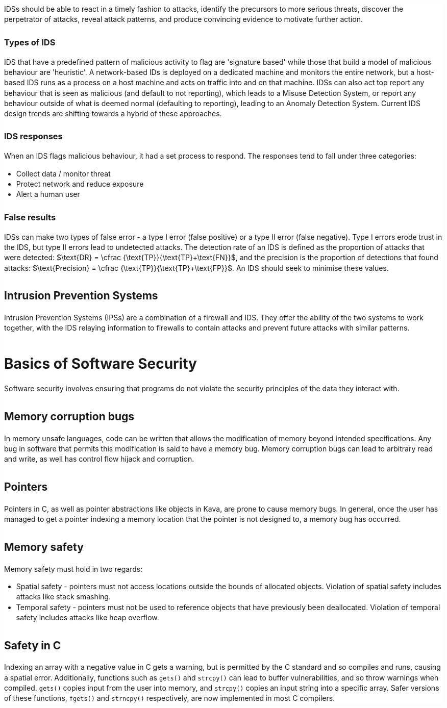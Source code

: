IDSs should be able to react in a timely fashion to attacks, identify the precursors to more serious threats, discover the perpetrator of attacks, reveal attack patterns, and produce convincing evidence to motivate further action.
### Types of IDS
IDS that have a predefined pattern of malicious activity to flag are 'signature based' while those that build a model of malicious behaviour are 'heuristic'.
A network-based IDs is deployed on a dedicated machine and monitors the entire network, but a host-based IDS runs as a process on a host machine and acts on traffic into and on that machine.
IDSs can also act top report any behaviour that is seen as malicious (and default to not reporting), which leads to a Misuse Detection System, or report any behaviour outside of what is deemed normal (defaulting to reporting), leading to an Anomaly Detection System. Current IDS design trends are shifting towards a hybrid of these approaches.
### IDS responses
When an IDS flags malicious behaviour, it had a set process to respond. The responses tend to fall under three categories:
- Collect data / monitor threat
- Protect network and reduce exposure
- Alert a human user
### False results
IDSs can make two types of false error - a type I error (false positive) or a type II error (false negative). Type I errors erode trust in the IDS, but type II errors lead to undetected attacks.
The detection rate of an IDS is defined as the proportion of attacks that were detected: $\text{DR} = \cfrac {\text{TP}}{\text{TP}+\text{FN}}$, and the precision is the proportion of detections that found attacks: $\text{Precision} = \cfrac {\text{TP}}{\text{TP}+\text{FP}}$. An IDS should seek to minimise these values.
## Intrusion Prevention Systems
Intrusion Prevention Systems (IPSs) are a combination of a firewall and IDS. They offer the ability of the two systems to work together, with the IDS relaying information to firewalls to contain attacks and prevent future attacks with similar patterns.
# Basics of Software Security
Software security involves ensuring that programs do not violate the security principles of the data they interact with.
## Memory corruption bugs
In memory unsafe languages, code can be written that allows the modification of memory beyond intended specifications. Any bug in software that permits this modification is said to have a memory bug. Memory corruption bugs can lead to arbitrary read and write, as well has control flow hijack and corruption.
## Pointers
Pointers in C, as well as pointer abstractions like objects in Kava, are prone to cause memory bugs. In general, once the user has managed to get a pointer indexing a memory location that the pointer is not designed to, a memory bug has occurred.
## Memory safety
Memory safety must hold in two regards:
- Spatial safety - pointers must not access locations outside the bounds of allocated objects. Violation of spatial safety includes attacks like stack smashing. 
- Temporal safety - pointers must not be used to reference objects that have previously been deallocated. Violation of temporal safety includes attacks like heap overflow.
## Safety in C
Indexing an array with a negative value in C gets a warning, but is permitted by the C standard and so compiles and runs, causing a spatial error.
Additionally, functions such as `gets()` and `strcpy()` can lead to buffer vulnerabilities, and so throw warnings when compiled. `gets()` copies input from the user into memory, and `strcpy()` copies an input string into a specific array. Safer versions of these functions, `fgets()` and `strncpy()` respectively, are now implemented in most C compilers.